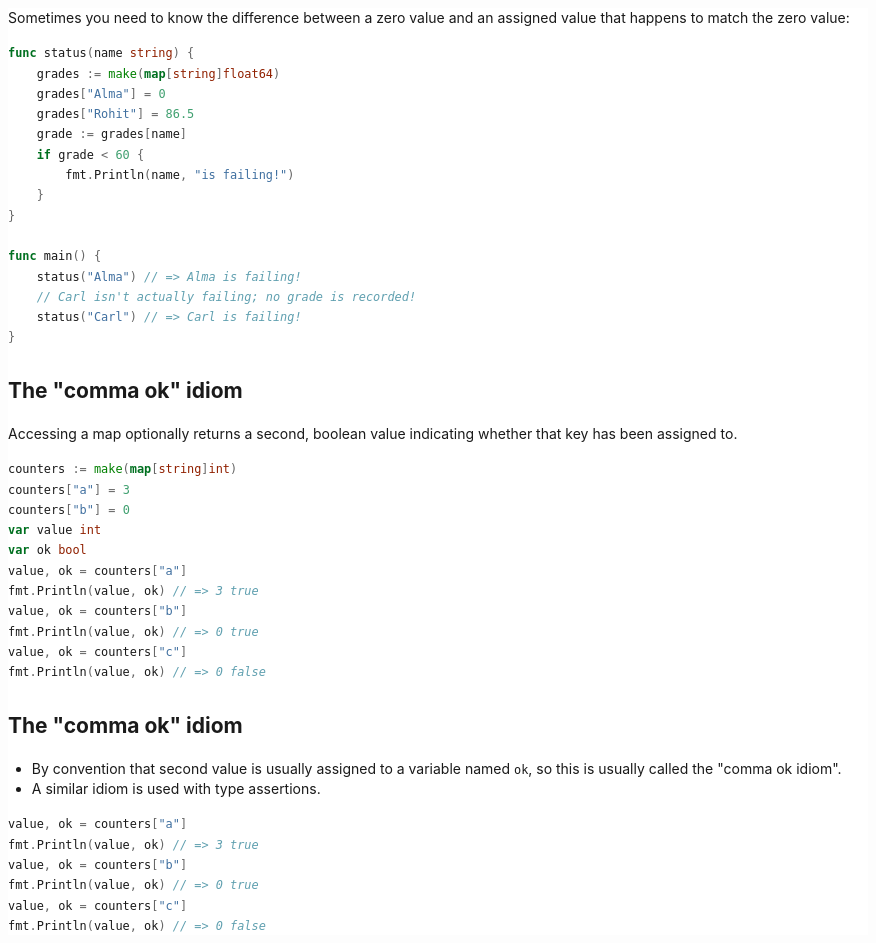 Sometimes you need to know the difference between a zero value and an assigned value that happens to match the zero value:

``` go
func status(name string) {
	grades := make(map[string]float64)
	grades["Alma"] = 0
	grades["Rohit"] = 86.5
	grade := grades[name]
	if grade < 60 {
		fmt.Println(name, "is failing!")
	}
}

func main() {
	status("Alma") // => Alma is failing!
	// Carl isn't actually failing; no grade is recorded!
	status("Carl") // => Carl is failing!
}
```

## The "comma ok" idiom

Accessing a map optionally returns a second, boolean value indicating whether that key has been assigned to.

``` go
counters := make(map[string]int)
counters["a"] = 3
counters["b"] = 0
var value int
var ok bool
value, ok = counters["a"]
fmt.Println(value, ok) // => 3 true
value, ok = counters["b"]
fmt.Println(value, ok) // => 0 true
value, ok = counters["c"]
fmt.Println(value, ok) // => 0 false
```

## The "comma ok" idiom

* By convention that second value is usually assigned to a variable named `ok`, so this is usually called the "comma ok idiom".
* A similar idiom is used with type assertions.

``` go
value, ok = counters["a"]
fmt.Println(value, ok) // => 3 true
value, ok = counters["b"]
fmt.Println(value, ok) // => 0 true
value, ok = counters["c"]
fmt.Println(value, ok) // => 0 false
```
